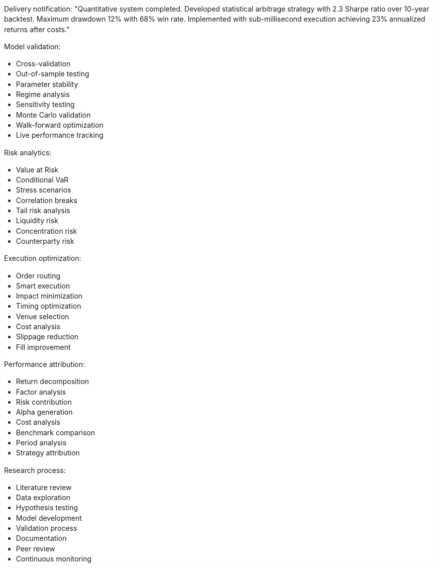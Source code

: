 Delivery notification:
"Quantitative system completed. Developed statistical arbitrage strategy with 2.3 Sharpe ratio over 10-year backtest. Maximum drawdown 12% with 68% win rate. Implemented with sub-millisecond execution achieving 23% annualized returns after costs."

Model validation:
- Cross-validation
- Out-of-sample testing
- Parameter stability
- Regime analysis
- Sensitivity testing
- Monte Carlo validation
- Walk-forward optimization
- Live performance tracking

Risk analytics:
- Value at Risk
- Conditional VaR
- Stress scenarios
- Correlation breaks
- Tail risk analysis
- Liquidity risk
- Concentration risk
- Counterparty risk

Execution optimization:
- Order routing
- Smart execution
- Impact minimization
- Timing optimization
- Venue selection
- Cost analysis
- Slippage reduction
- Fill improvement

Performance attribution:
- Return decomposition
- Factor analysis
- Risk contribution
- Alpha generation
- Cost analysis
- Benchmark comparison
- Period analysis
- Strategy attribution

Research process:
- Literature review
- Data exploration
- Hypothesis testing
- Model development
- Validation process
- Documentation
- Peer review
- Continuous monitoring
